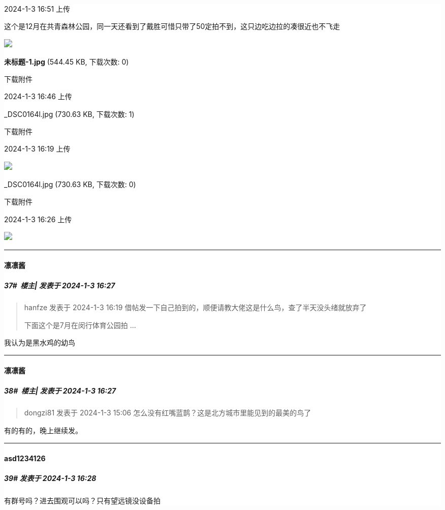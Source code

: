2024-1-3 16:51 上传

这个是12月在共青森林公园，同一天还看到了戴胜可惜只带了50定拍不到，这只边吃边拉的凑很近也不飞走

<img src="https://img.saraba1st.com/forum/202401/03/164612ahm3d3mmhn844oob.jpg" referrerpolicy="no-referrer">

<strong>未标题-1.jpg</strong> (544.45 KB, 下载次数: 0)

下载附件

2024-1-3 16:46 上传

_DSC0164l.jpg
(730.63 KB, 下载次数: 1)

下载附件

2024-1-3 16:19 上传

<img src="https://img.saraba1st.com/forum/202401/03/161913emkm91cc2a62vm6u.jpg" referrerpolicy="no-referrer">

_DSC0164l.jpg
(730.63 KB, 下载次数: 0)

下载附件

2024-1-3 16:26 上传

<img src="https://img.saraba1st.com/forum/202401/03/162621wbbb93cc99nbb991.jpg" referrerpolicy="no-referrer">

*****

####  凛凛酱  
##### 37#         楼主| 发表于 2024-1-3 16:27

<blockquote>hanfze 发表于 2024-1-3 16:19
借帖发一下自己拍到的，顺便请教大佬这是什么鸟，查了半天没头绪就放弃了

下面这个是7月在闵行体育公园拍 ...</blockquote>
我认为是黑水鸡的幼鸟

*****

####  凛凛酱  
##### 38#         楼主| 发表于 2024-1-3 16:27

<blockquote>dongzi81 发表于 2024-1-3 15:06
怎么没有红嘴蓝鹊？这是北方城市里能见到的最美的鸟了</blockquote>
有的有的，晚上继续发。

*****

####  asd1234126  
##### 39#       发表于 2024-1-3 16:28

有群号吗？进去围观可以吗？只有望远镜没设备拍
